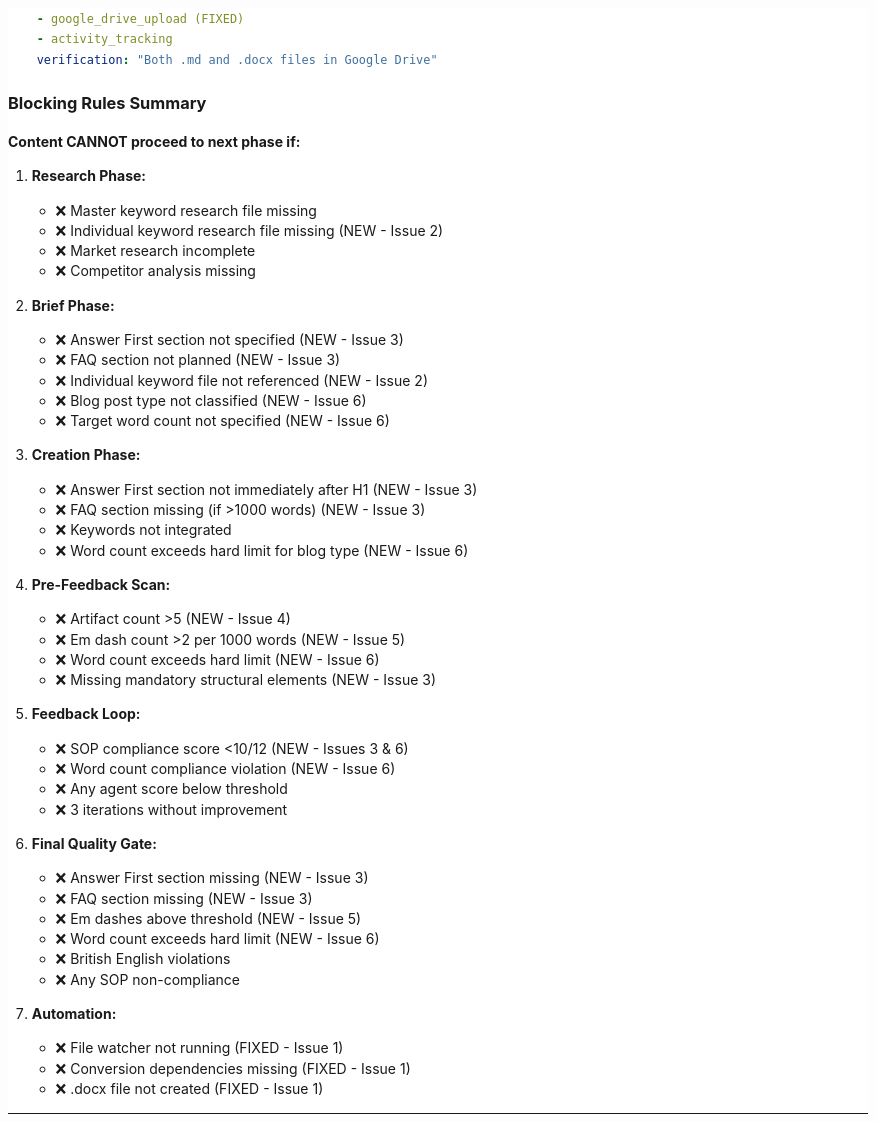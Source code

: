 ```yaml
    - google_drive_upload (FIXED)
    - activity_tracking
    verification: "Both .md and .docx files in Google Drive"
```

### Blocking Rules Summary

**Content CANNOT proceed to next phase if:**

1. **Research Phase:**
   - ❌ Master keyword research file missing
   - ❌ Individual keyword research file missing (NEW - Issue 2)
   - ❌ Market research incomplete
   - ❌ Competitor analysis missing

2. **Brief Phase:**
   - ❌ Answer First section not specified (NEW - Issue 3)
   - ❌ FAQ section not planned (NEW - Issue 3)
   - ❌ Individual keyword file not referenced (NEW - Issue 2)
   - ❌ Blog post type not classified (NEW - Issue 6)
   - ❌ Target word count not specified (NEW - Issue 6)

3. **Creation Phase:**
   - ❌ Answer First section not immediately after H1 (NEW - Issue 3)
   - ❌ FAQ section missing (if >1000 words) (NEW - Issue 3)
   - ❌ Keywords not integrated
   - ❌ Word count exceeds hard limit for blog type (NEW - Issue 6)

4. **Pre-Feedback Scan:**
   - ❌ Artifact count >5 (NEW - Issue 4)
   - ❌ Em dash count >2 per 1000 words (NEW - Issue 5)
   - ❌ Word count exceeds hard limit (NEW - Issue 6)
   - ❌ Missing mandatory structural elements (NEW - Issue 3)

5. **Feedback Loop:**
   - ❌ SOP compliance score <10/12 (NEW - Issues 3 & 6)
   - ❌ Word count compliance violation (NEW - Issue 6)
   - ❌ Any agent score below threshold
   - ❌ 3 iterations without improvement

6. **Final Quality Gate:**
   - ❌ Answer First section missing (NEW - Issue 3)
   - ❌ FAQ section missing (NEW - Issue 3)
   - ❌ Em dashes above threshold (NEW - Issue 5)
   - ❌ Word count exceeds hard limit (NEW - Issue 6)
   - ❌ British English violations
   - ❌ Any SOP non-compliance

7. **Automation:**
   - ❌ File watcher not running (FIXED - Issue 1)
   - ❌ Conversion dependencies missing (FIXED - Issue 1)
   - ❌ .docx file not created (FIXED - Issue 1)

---
